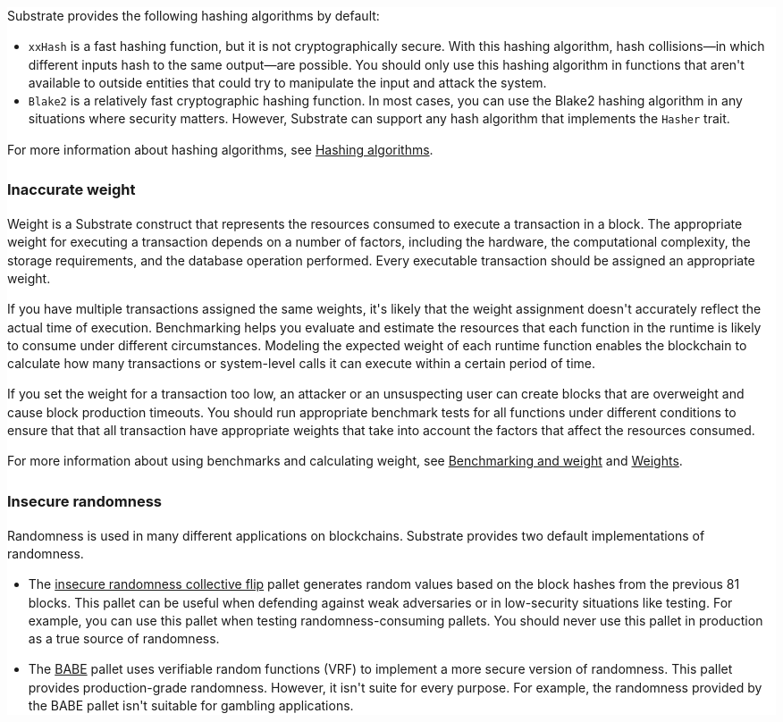 Substrate provides the following hashing algorithms by default:
- `xxHash` is a fast hashing function, but it is not cryptographically secure.
  With this hashing algorithm, hash collisions—in which different inputs hash to the same output—are possible.
  You should only use this hashing algorithm in functions that aren't available to outside entities that could try to manipulate the input and attack the system.
- `Blake2` is a relatively fast cryptographic hashing function.
  In most cases, you can use the Blake2 hashing algorithm in any situations where security matters. However, Substrate can support any hash algorithm that implements the `Hasher` trait.

For more information about hashing algorithms, see [Hashing algorithms](/learn/cryptography//#hashing-algorithms).

### Inaccurate weight

Weight is a Substrate construct that represents the resources consumed to execute a transaction in a block.
The appropriate weight for executing a transaction depends on a number of factors, including the hardware, the computational complexity, the storage requirements, and the database operation performed.
Every executable transaction should be assigned an appropriate weight.

If you have multiple transactions assigned the same weights, it's likely that the weight assignment doesn't accurately reflect the actual time of execution.
Benchmarking helps you evaluate and estimate the resources that each function in the runtime is likely to consume under different circumstances.
Modeling the expected weight of each runtime function enables the blockchain to calculate how many transactions or system-level calls it can execute within a certain period of time.

If you set the weight for a transaction too low, an attacker or an unsuspecting user can create blocks that are overweight and cause block production timeouts.
You should run appropriate benchmark tests for all functions under different conditions to ensure that that all transaction have appropriate weights that take into account the factors that affect the resources consumed.

For more information about using benchmarks and calculating weight, see [Benchmarking and weight](/test/benchmark/#benchmarking-and-weight) and [Weights](/reference/how-to-guides/weights/).

### Insecure randomness

Randomness is used in many different applications on blockchains.
Substrate provides two default implementations of randomness.

- The [insecure randomness collective flip](https://paritytech.github.io/substrate/master/pallet_insecure_randomness_collective_flip/index.html) pallet generates random values based on the block hashes from the previous 81 blocks.
  This pallet can be useful when defending against weak adversaries or in low-security situations like testing.
  For example, you can use this pallet when testing randomness-consuming pallets.
  You should never use this pallet in production as a true source of randomness.

- The [BABE](https://paritytech.github.io/substrate/master/pallet_babe/index.html) pallet uses verifiable random functions (VRF) to implement a more secure version of randomness.
  This pallet provides production-grade randomness.
  However, it isn't suite for every purpose.
  For example, the randomness provided by the BABE pallet isn't suitable for gambling applications.

